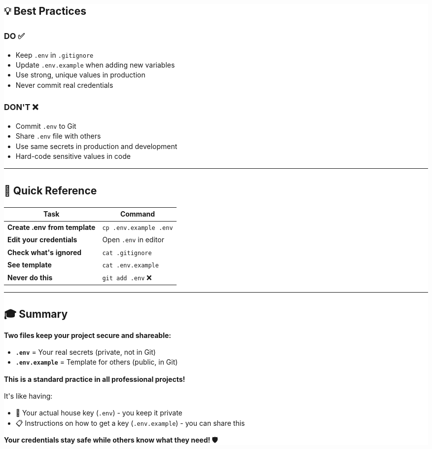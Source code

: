 ## 💡 Best Practices

### DO ✅

- Keep `.env` in `.gitignore`
- Update `.env.example` when adding new variables
- Use strong, unique values in production
- Never commit real credentials

### DON'T ❌

- Commit `.env` to Git
- Share `.env` file with others
- Use same secrets in production and development
- Hard-code sensitive values in code

---

## 🔄 Quick Reference

| Task | Command |
|------|---------|
| **Create .env from template** | `cp .env.example .env` |
| **Edit your credentials** | Open `.env` in editor |
| **Check what's ignored** | `cat .gitignore` |
| **See template** | `cat .env.example` |
| **Never do this** | `git add .env` ❌ |

---

## 🎓 Summary

**Two files keep your project secure and shareable:**

- **`.env`** = Your real secrets (private, not in Git)
- **`.env.example`** = Template for others (public, in Git)

**This is a standard practice in all professional projects!**

It's like having:
- 🔐 Your actual house key (`.env`) - you keep it private
- 📋 Instructions on how to get a key (`.env.example`) - you can share this

**Your credentials stay safe while others know what they need! 🛡️**
